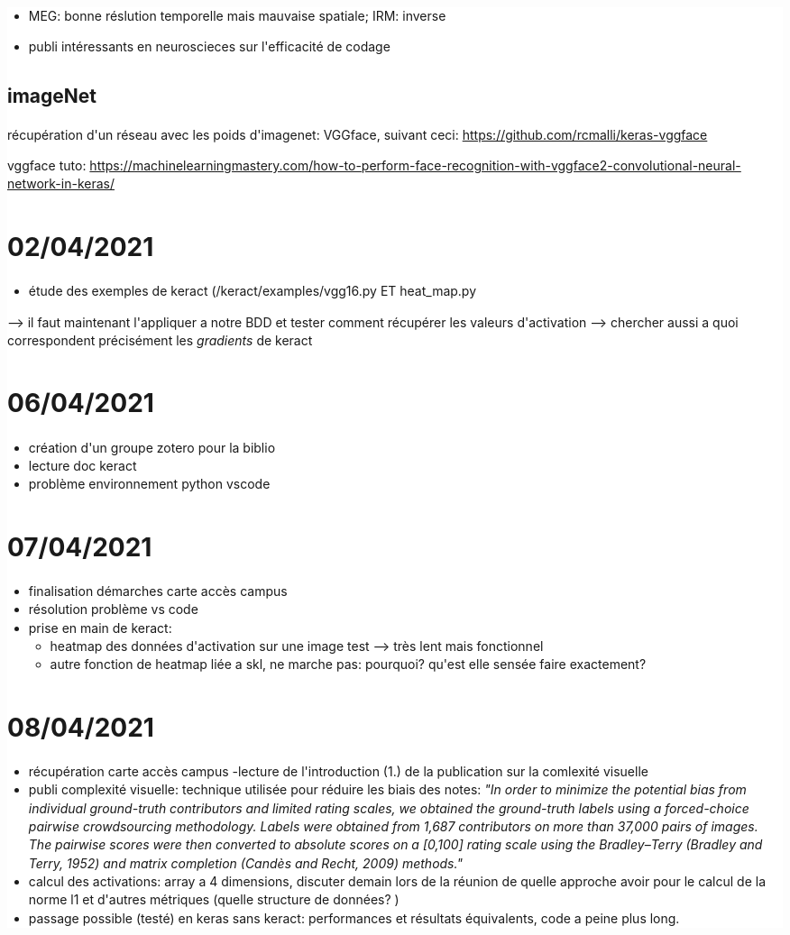 -  MEG: bonne réslution temporelle mais  mauvaise spatiale; IRM: inverse

- publi intéressants en neuroscieces sur l'efficacité de codage


## imageNet

récupération d'un réseau avec les poids d'imagenet: VGGface, suivant ceci: https://github.com/rcmalli/keras-vggface


vggface tuto: https://machinelearningmastery.com/how-to-perform-face-recognition-with-vggface2-convolutional-neural-network-in-keras/



#  02/04/2021

- étude des exemples de keract (/keract/examples/vgg16.py ET heat_map.py

--> il faut maintenant l'appliquer a notre BDD et tester comment récupérer les valeurs d'activation
--> chercher aussi a quoi correspondent précisément les *gradients* de keract


# 06/04/2021

- création d'un groupe zotero pour la biblio
- lecture doc keract
- problème environnement python vscode


#  07/04/2021

- finalisation démarches carte accès campus
- résolution problème  vs code
- prise en main de keract: 
	+ heatmap des données d'activation sur une image test --> très lent mais fonctionnel
	+ autre fonction de heatmap liée a skl, ne marche pas: pourquoi? qu'est elle sensée faire exactement? 


# 08/04/2021

- récupération carte accès campus
-lecture de l'introduction (1.) de la publication sur la comlexité visuelle
- publi complexité visuelle: technique utilisée pour réduire les biais des notes: *"In order to minimize the potential bias from individual ground-truth contributors and limited rating scales, we obtained the ground-truth labels using a forced-choice pairwise crowdsourcing methodology. Labels were obtained from 1,687 contributors on more than 37,000 pairs of images. The pairwise scores were then converted to absolute scores on a [0,100] rating scale using the Bradley–Terry (Bradley and Terry, 1952) and matrix completion (Candès and Recht, 2009) methods."*
- calcul des activations: array a 4 dimensions, discuter demain lors de la réunion de quelle approche avoir pour le calcul de la norme l1 et d'autres métriques (quelle structure de données? )
- passage possible (testé) en keras sans keract: performances et résultats équivalents, code a peine plus long. 
